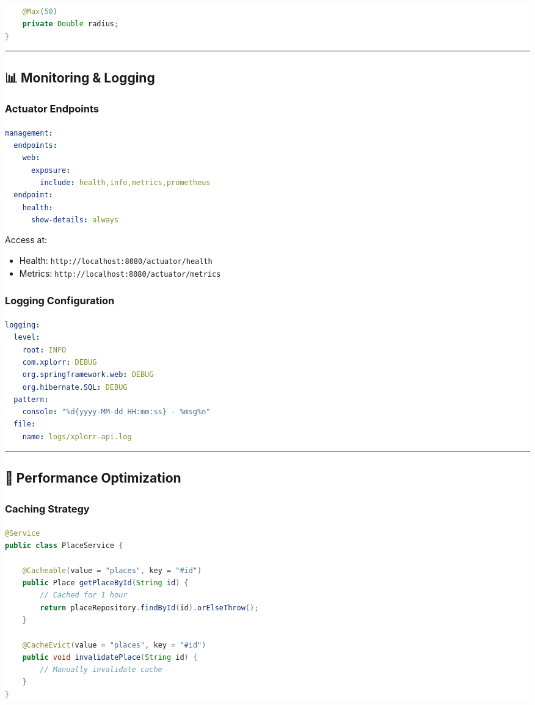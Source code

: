 ```java
    @Max(50)
    private Double radius;
}
```

---

## 📊 Monitoring & Logging

### Actuator Endpoints

```yaml
management:
  endpoints:
    web:
      exposure:
        include: health,info,metrics,prometheus
  endpoint:
    health:
      show-details: always
```

Access at:
- Health: `http://localhost:8080/actuator/health`
- Metrics: `http://localhost:8080/actuator/metrics`

### Logging Configuration

```yaml
logging:
  level:
    root: INFO
    com.xplorr: DEBUG
    org.springframework.web: DEBUG
    org.hibernate.SQL: DEBUG
  pattern:
    console: "%d{yyyy-MM-dd HH:mm:ss} - %msg%n"
  file:
    name: logs/xplorr-api.log
```

---

## 🎯 Performance Optimization

### Caching Strategy

```java
@Service
public class PlaceService {
    
    @Cacheable(value = "places", key = "#id")
    public Place getPlaceById(String id) {
        // Cached for 1 hour
        return placeRepository.findById(id).orElseThrow();
    }
    
    @CacheEvict(value = "places", key = "#id")
    public void invalidatePlace(String id) {
        // Manually invalidate cache
    }
}
```
